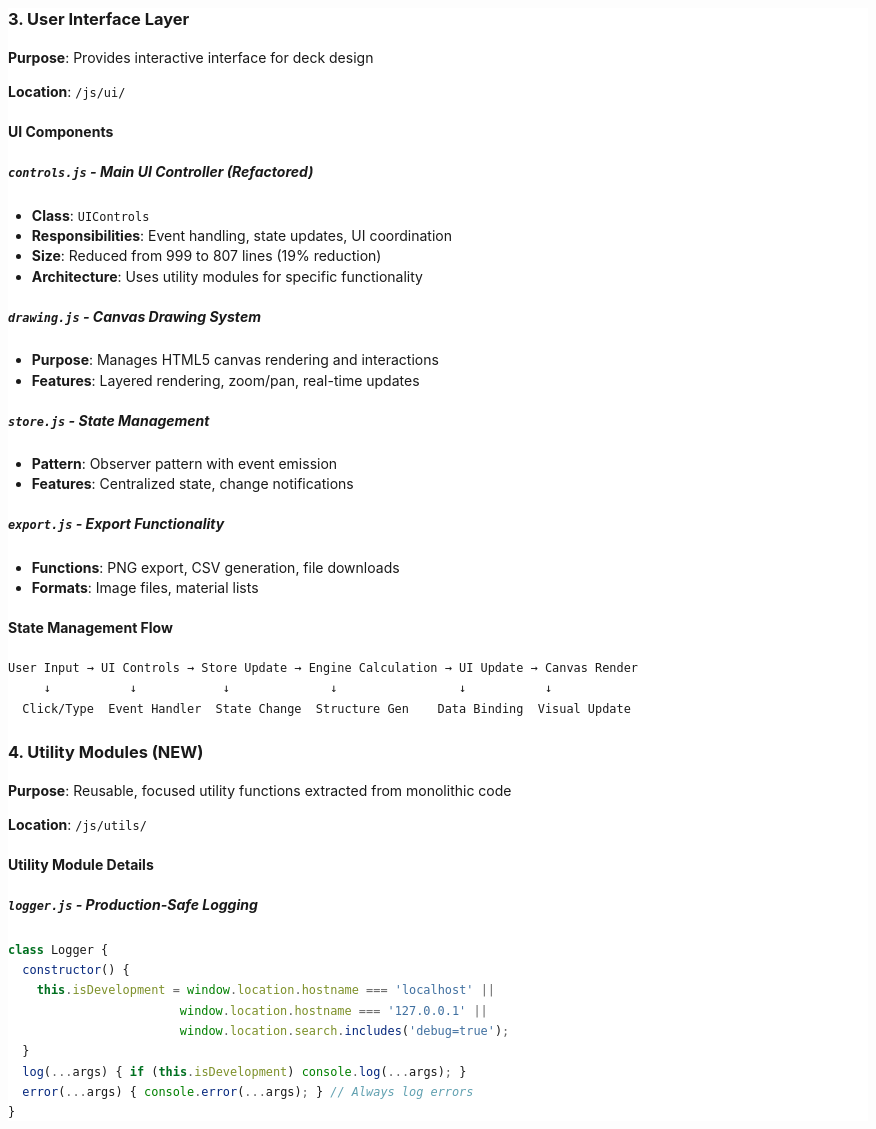 ### 3. User Interface Layer

**Purpose**: Provides interactive interface for deck design

**Location**: `/js/ui/`

#### UI Components

##### `controls.js` - Main UI Controller (Refactored)
- **Class**: `UIControls`
- **Responsibilities**: Event handling, state updates, UI coordination
- **Size**: Reduced from 999 to 807 lines (19% reduction)
- **Architecture**: Uses utility modules for specific functionality

##### `drawing.js` - Canvas Drawing System
- **Purpose**: Manages HTML5 canvas rendering and interactions
- **Features**: Layered rendering, zoom/pan, real-time updates

##### `store.js` - State Management
- **Pattern**: Observer pattern with event emission
- **Features**: Centralized state, change notifications

##### `export.js` - Export Functionality
- **Functions**: PNG export, CSV generation, file downloads
- **Formats**: Image files, material lists

#### State Management Flow

```
User Input → UI Controls → Store Update → Engine Calculation → UI Update → Canvas Render
     ↓           ↓            ↓              ↓                 ↓           ↓
  Click/Type  Event Handler  State Change  Structure Gen    Data Binding  Visual Update
```

### 4. Utility Modules (NEW)

**Purpose**: Reusable, focused utility functions extracted from monolithic code

**Location**: `/js/utils/`

#### Utility Module Details

##### `logger.js` - Production-Safe Logging
```javascript
class Logger {
  constructor() {
    this.isDevelopment = window.location.hostname === 'localhost' || 
                        window.location.hostname === '127.0.0.1' ||
                        window.location.search.includes('debug=true');
  }
  log(...args) { if (this.isDevelopment) console.log(...args); }
  error(...args) { console.error(...args); } // Always log errors
}
```
